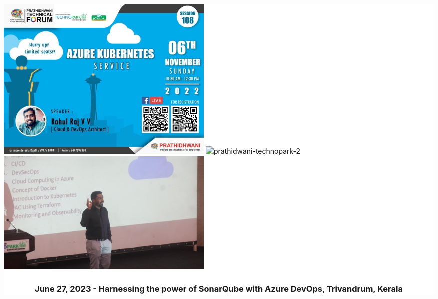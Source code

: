    <img src="./images/speaker4.jpg" alt="prathidwani-technopark-flyer" width="400">
   <img src="./images/event5.jpg" alt="prathidwani-technopark-2" width="400">
   <img src="./images/event6.jpg" alt="prathidwani-technopark-3" width="400">
</div>
<div align="center">
 <h3> June 27, 2023 - Harnessing the power of SonarQube with Azure DevOps, Trivandrum, Kerala</h3>